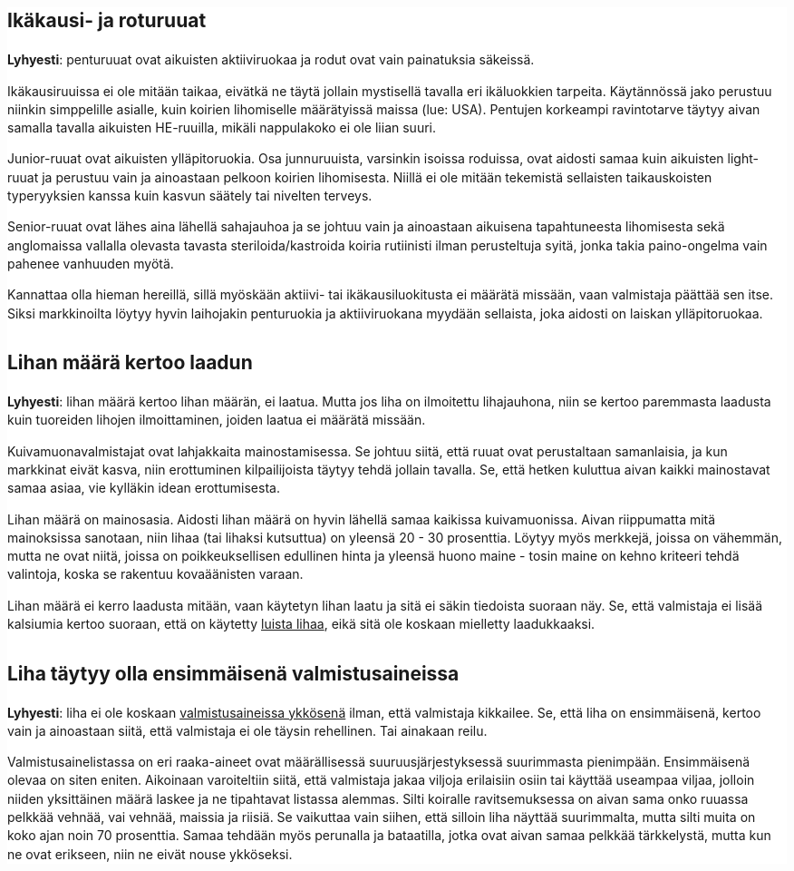 ## Ikäkausi- ja roturuuat

**Lyhyesti**: penturuuat ovat aikuisten aktiiviruokaa ja rodut ovat vain painatuksia säkeissä.

Ikäkausiruuissa ei ole mitään taikaa, eivätkä ne täytä jollain mystisellä tavalla eri ikäluokkien tarpeita. Käytännössä jako perustuu niinkin simppelille asialle, kuin koirien lihomiselle määrätyissä maissa (lue: USA). Pentujen korkeampi ravintotarve täytyy aivan samalla tavalla aikuisten HE-ruuilla, mikäli nappulakoko ei ole liian suuri.

Junior-ruuat ovat aikuisten ylläpitoruokia. Osa junnuruuista, varsinkin isoissa roduissa, ovat aidosti samaa kuin aikuisten light-ruuat ja perustuu vain ja ainoastaan pelkoon koirien lihomisesta. Niillä ei ole mitään tekemistä sellaisten taikauskoisten typeryyksien kanssa kuin kasvun säätely tai nivelten terveys.

Senior-ruuat ovat lähes aina lähellä sahajauhoa ja se johtuu vain ja ainoastaan aikuisena tapahtuneesta lihomisesta sekä anglomaissa vallalla olevasta tavasta steriloida/kastroida koiria rutiinisti ilman perusteltuja syitä, jonka takia paino-ongelma vain pahenee vanhuuden myötä.

Kannattaa olla hieman hereillä, sillä myöskään aktiivi- tai ikäkausiluokitusta ei määrätä missään, vaan valmistaja päättää sen itse. Siksi markkinoilta löytyy hyvin laihojakin penturuokia ja aktiiviruokana myydään sellaista, joka aidosti on laiskan ylläpitoruokaa.

## Lihan määrä kertoo laadun

**Lyhyesti**: lihan määrä kertoo lihan määrän, ei laatua. Mutta jos liha on ilmoitettu lihajauhona, niin se kertoo paremmasta laadusta kuin tuoreiden lihojen ilmoittaminen, joiden laatua ei määrätä missään.

Kuivamuonavalmistajat ovat lahjakkaita mainostamisessa. Se johtuu siitä, että ruuat ovat perustaltaan samanlaisia, ja kun markkinat eivät kasva, niin erottuminen kilpailijoista täytyy tehdä jollain tavalla. Se, että hetken kuluttua aivan kaikki mainostavat samaa asiaa, vie kylläkin idean erottumisesta.

Lihan määrä on mainosasia. Aidosti lihan määrä on hyvin lähellä samaa kaikissa kuivamuonissa. Aivan riippumatta mitä mainoksissa sanotaan, niin lihaa (tai lihaksi kutsuttua) on yleensä 20 - 30 prosenttia. Löytyy myös merkkejä, joissa on vähemmän, mutta ne ovat niitä, joissa on poikkeuksellisen edullinen hinta ja yleensä huono maine - tosin maine on kehno kriteeri tehdä valintoja, koska se rakentuu kovaäänisten varaan.

Lihan määrä ei kerro laadusta mitään, vaan käytetyn lihan laatu ja sitä ei säkin tiedoista suoraan näy. Se, että valmistaja ei lisää kalsiumia kertoo suoraan, että on käytetty [luista lihaa](https://www.katiska.eu/tieto/koira-kuivamuona-taysruoka/kuivamuonan-lihaisat-luut/), eikä sitä ole koskaan mielletty laadukkaaksi.

## Liha täytyy olla ensimmäisenä valmistusaineissa

**Lyhyesti**: liha ei ole koskaan [valmistusaineissa ykkösenä](https://www.katiska.eu/tieto/koira-kuivamuona-taysruoka/liha-kuivamuonassa-ykkosena/) ilman, että valmistaja kikkailee. Se, että liha on ensimmäisenä, kertoo vain ja ainoastaan siitä, että valmistaja ei ole täysin rehellinen. Tai ainakaan reilu.

Valmistusainelistassa on eri raaka-aineet ovat määrällisessä suuruusjärjestyksessä suurimmasta pienimpään. Ensimmäisenä olevaa on siten eniten. Aikoinaan varoiteltiin siitä, että valmistaja jakaa viljoja erilaisiin osiin tai käyttää useampaa viljaa, jolloin niiden yksittäinen määrä laskee ja ne tipahtavat listassa alemmas. Silti koiralle ravitsemuksessa on aivan sama onko ruuassa pelkkää vehnää, vai vehnää, maissia ja riisiä. Se vaikuttaa vain siihen, että silloin liha näyttää suurimmalta, mutta silti muita on koko ajan noin 70 prosenttia. Samaa tehdään myös perunalla ja bataatilla, jotka ovat aivan samaa pelkkää tärkkelystä, mutta kun ne ovat erikseen, niin ne eivät nouse ykköseksi.
